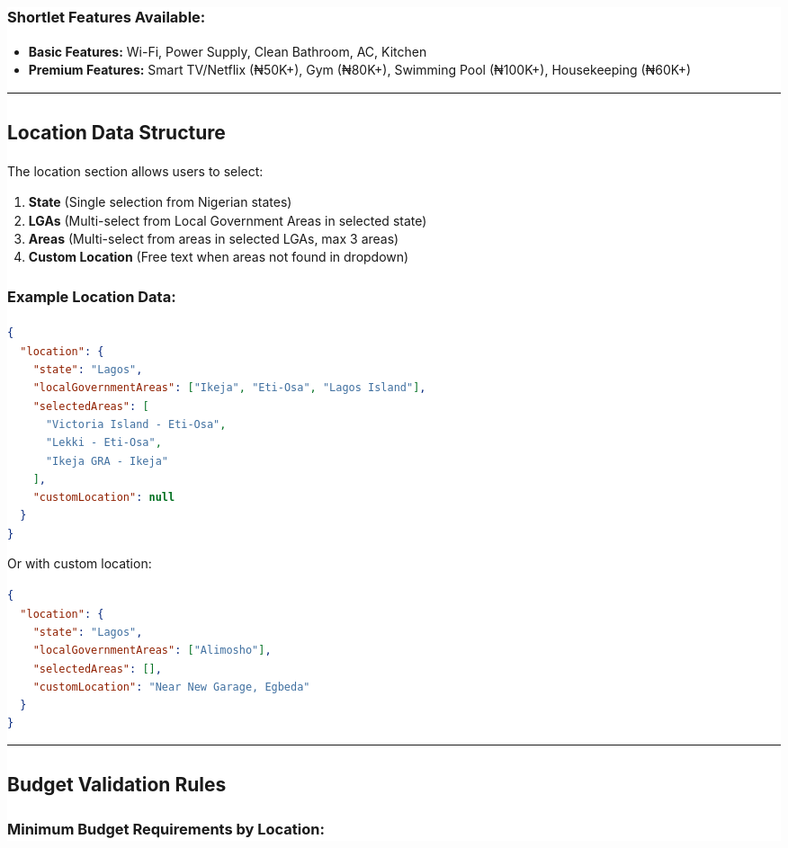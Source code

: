 ### Shortlet Features Available:

- **Basic Features:** Wi-Fi, Power Supply, Clean Bathroom, AC, Kitchen
- **Premium Features:** Smart TV/Netflix (₦50K+), Gym (₦80K+), Swimming Pool (₦100K+), Housekeeping (₦60K+)

---

## Location Data Structure

The location section allows users to select:

1. **State** (Single selection from Nigerian states)
2. **LGAs** (Multi-select from Local Government Areas in selected state)
3. **Areas** (Multi-select from areas in selected LGAs, max 3 areas)
4. **Custom Location** (Free text when areas not found in dropdown)

### Example Location Data:

```json
{
  "location": {
    "state": "Lagos",
    "localGovernmentAreas": ["Ikeja", "Eti-Osa", "Lagos Island"],
    "selectedAreas": [
      "Victoria Island - Eti-Osa",
      "Lekki - Eti-Osa",
      "Ikeja GRA - Ikeja"
    ],
    "customLocation": null
  }
}
```

Or with custom location:

```json
{
  "location": {
    "state": "Lagos",
    "localGovernmentAreas": ["Alimosho"],
    "selectedAreas": [],
    "customLocation": "Near New Garage, Egbeda"
  }
}
```

---

## Budget Validation Rules

### Minimum Budget Requirements by Location:
